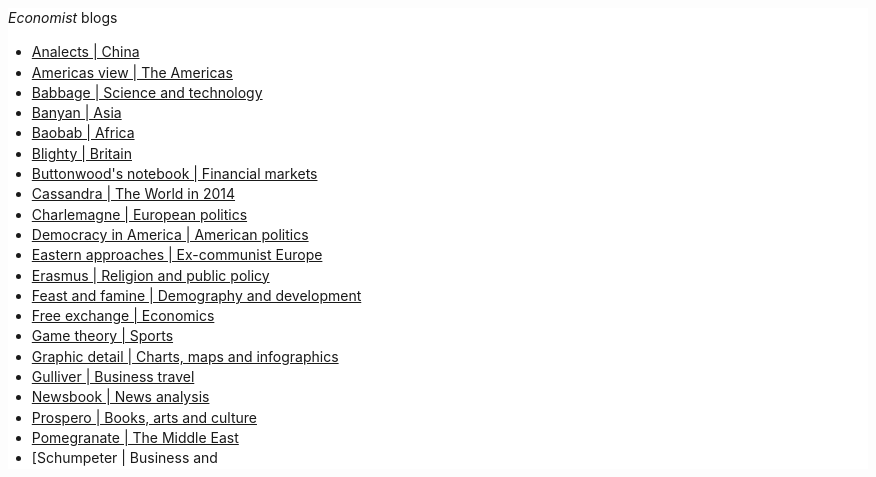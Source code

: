 *Economist* blogs

-   [Analects |
    China](/blogs/analects "Insights into China's politics, business, society and culture. An allusion to Confucius, the name means “things gathered up” or “literary fragments”")
-   [Americas view | The
    Americas](/blogs/americasview "Reporting, analysis and opinion on politics, economics, society and culture in Latin America, the Caribbean and Canada")
-   [Babbage | Science and
    technology](/blogs/babbage "Reports on the intersections between science, technology, culture and policy, in a blog named after Charles Babbage, a Victorian mathematician and engineer")
-   [Banyan |
    Asia](/blogs/banyan "Analysis of Asian politics and culture, from our Banyan columnist and other correspondents. Named for a tree whose branches have sheltered great ideas")
-   [Baobab |
    Africa](/blogs/baobab "Our correspondents delve into the politics, economics and culture of the continent of Africa, home of huge baobab tree")
-   [Blighty |
    Britain](/blogs/blighty "Political, cultural, business and scientific commentary about Britain, the spiritual and geographical home of The Economist")
-   [Buttonwood's notebook | Financial
    markets](/blogs/buttonwood "Our Buttonwood columnist considers the ever-changing financial markets. Brokerage was once conducted under a buttonwood tree on Wall Street")
-   [Cassandra | The World in
    2014](/blogs/theworldin2014 " This blog accompanies The World in 2014, our almanac of predictions for the year ahead. It is named after the prophetess of Greek mythology")
-   [Charlemagne | European
    politics](/blogs/charlemagne "Our Charlemagne columnist and his colleagues consider the ideas and events that shape Europe, and the quirks of life in the Euro-bubble")
-   [Democracy in America | American
    politics](/blogs/democracyinamerica "Thoughts and opinions on America’s kinetic brand of politics. The blog is named after Alexis de Tocqueville’s study of American politics and society")
-   [Eastern approaches | Ex-communist
    Europe](/blogs/easternapproaches "Reporting and analysis on the economics, politics, security and culture of the eastern half of the European continent")
-   [Erasmus | Religion and public
    policy](/blogs/erasmus "This blog, named after the Dutch Renaissance humanist and scholar, considers the intersections between religion and public policy
    ")
-   [Feast and famine | Demography and
    development](/blogs/feastandfamine "Our correspondents consider matters relating to demography and development, including food production and public health")
-   [Free exchange |
    Economics](/blogs/freeexchange "Our economics correspondents consider the fluctuations in the world economy and the policies intended to produce more booms than busts")
-   [Game theory |
    Sports](/blogs/gametheory "Reporting and analysis on the politics, economics, science and statistics of the games we play and watch")
-   [Graphic detail | Charts, maps and
    infographics](/blogs/graphicdetail "A new chart or map every working day, interactive-data features and links to interesting sources of data around the web")
-   [Gulliver | Business
    travel](/blogs/gulliver "Our correspondents inform and entertain business travellers with news and views to help them make the most of life on the road")
-   [Newsbook | News
    analysis](/blogs/newsbook "This blog is the home of “The week ahead” video and podcast, the caption competition and other announcements from The Economist")
-   [Prospero | Books, arts and
    culture](/blogs/prospero "Named after the hero of Shakespeare’s “The Tempest”, this blog provides literary insight and cultural commentary from our correspondents")
-   [Pomegranate | The Middle
    East](/blogs/pomegranate "Reports and analysis on the politics, economics and culture of the Middle East, in a blog named after the fruit-bearing shrub that grows throughout the region")
-   [Schumpeter | Business and
